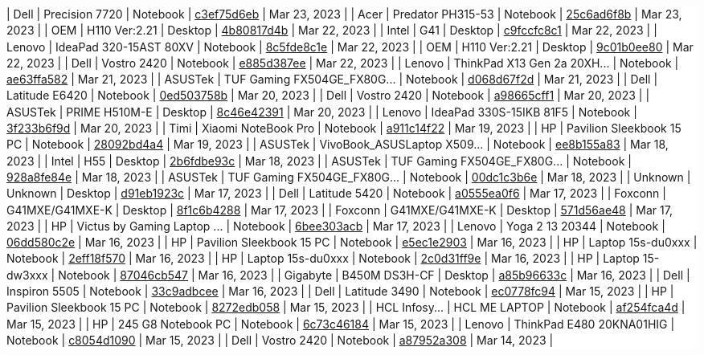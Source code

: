 | Dell          | Precision 7720              | Notebook    | [c3ef75d6eb](https://linux-hardware.org/?probe=c3ef75d6eb) | Mar 23, 2023 |
| Acer          | Predator PH315-53           | Notebook    | [25c6ad6f8b](https://linux-hardware.org/?probe=25c6ad6f8b) | Mar 23, 2023 |
| OEM           | H110 Ver:2.21               | Desktop     | [4b80817d4b](https://linux-hardware.org/?probe=4b80817d4b) | Mar 22, 2023 |
| Intel         | G41                         | Desktop     | [c9fccfc8c1](https://linux-hardware.org/?probe=c9fccfc8c1) | Mar 22, 2023 |
| Lenovo        | IdeaPad 320-15AST 80XV      | Notebook    | [8c5fde8c1e](https://linux-hardware.org/?probe=8c5fde8c1e) | Mar 22, 2023 |
| OEM           | H110 Ver:2.21               | Desktop     | [9c01b0ee80](https://linux-hardware.org/?probe=9c01b0ee80) | Mar 22, 2023 |
| Dell          | Vostro 2420                 | Notebook    | [e885d387ee](https://linux-hardware.org/?probe=e885d387ee) | Mar 22, 2023 |
| Lenovo        | ThinkPad X13 Gen 2a 20XH... | Notebook    | [ae63ffa582](https://linux-hardware.org/?probe=ae63ffa582) | Mar 21, 2023 |
| ASUSTek       | TUF Gaming FX504GE_FX80G... | Notebook    | [d068d67f2d](https://linux-hardware.org/?probe=d068d67f2d) | Mar 21, 2023 |
| Dell          | Latitude E6420              | Notebook    | [0ed503758b](https://linux-hardware.org/?probe=0ed503758b) | Mar 20, 2023 |
| Dell          | Vostro 2420                 | Notebook    | [a98665cff1](https://linux-hardware.org/?probe=a98665cff1) | Mar 20, 2023 |
| ASUSTek       | PRIME H510M-E               | Desktop     | [8c46e42391](https://linux-hardware.org/?probe=8c46e42391) | Mar 20, 2023 |
| Lenovo        | IdeaPad 330S-15IKB 81F5     | Notebook    | [3f233b6f9d](https://linux-hardware.org/?probe=3f233b6f9d) | Mar 20, 2023 |
| Timi          | Xiaomi NoteBook Pro         | Notebook    | [a911c14f22](https://linux-hardware.org/?probe=a911c14f22) | Mar 19, 2023 |
| HP            | Pavilion Sleekbook 15 PC    | Notebook    | [28092bd4a4](https://linux-hardware.org/?probe=28092bd4a4) | Mar 19, 2023 |
| ASUSTek       | VivoBook_ASUSLaptop X509... | Notebook    | [ee8b155a83](https://linux-hardware.org/?probe=ee8b155a83) | Mar 18, 2023 |
| Intel         | H55                         | Desktop     | [2b6fdbe93c](https://linux-hardware.org/?probe=2b6fdbe93c) | Mar 18, 2023 |
| ASUSTek       | TUF Gaming FX504GE_FX80G... | Notebook    | [928a8fe84e](https://linux-hardware.org/?probe=928a8fe84e) | Mar 18, 2023 |
| ASUSTek       | TUF Gaming FX504GE_FX80G... | Notebook    | [00dc1c3b6e](https://linux-hardware.org/?probe=00dc1c3b6e) | Mar 18, 2023 |
| Unknown       | Unknown                     | Desktop     | [d91eb1923c](https://linux-hardware.org/?probe=d91eb1923c) | Mar 17, 2023 |
| Dell          | Latitude 5420               | Notebook    | [a0555ea0f6](https://linux-hardware.org/?probe=a0555ea0f6) | Mar 17, 2023 |
| Foxconn       | G41MXE/G41MXE-K             | Desktop     | [8f1c6b4288](https://linux-hardware.org/?probe=8f1c6b4288) | Mar 17, 2023 |
| Foxconn       | G41MXE/G41MXE-K             | Desktop     | [571d56ae48](https://linux-hardware.org/?probe=571d56ae48) | Mar 17, 2023 |
| HP            | Victus by Gaming Laptop ... | Notebook    | [6bee303acb](https://linux-hardware.org/?probe=6bee303acb) | Mar 17, 2023 |
| Lenovo        | Yoga 2 13 20344             | Notebook    | [06dd580c2e](https://linux-hardware.org/?probe=06dd580c2e) | Mar 16, 2023 |
| HP            | Pavilion Sleekbook 15 PC    | Notebook    | [e5ec1e2903](https://linux-hardware.org/?probe=e5ec1e2903) | Mar 16, 2023 |
| HP            | Laptop 15s-du0xxx           | Notebook    | [2eff18f570](https://linux-hardware.org/?probe=2eff18f570) | Mar 16, 2023 |
| HP            | Laptop 15s-du0xxx           | Notebook    | [2c0d31ff9e](https://linux-hardware.org/?probe=2c0d31ff9e) | Mar 16, 2023 |
| HP            | Laptop 15-dw3xxx            | Notebook    | [87046cb547](https://linux-hardware.org/?probe=87046cb547) | Mar 16, 2023 |
| Gigabyte      | B450M DS3H-CF               | Desktop     | [a85b96633c](https://linux-hardware.org/?probe=a85b96633c) | Mar 16, 2023 |
| Dell          | Inspiron 5505               | Notebook    | [33c9adbcee](https://linux-hardware.org/?probe=33c9adbcee) | Mar 16, 2023 |
| Dell          | Latitude 3490               | Notebook    | [ec0778fc94](https://linux-hardware.org/?probe=ec0778fc94) | Mar 15, 2023 |
| HP            | Pavilion Sleekbook 15 PC    | Notebook    | [8272edb058](https://linux-hardware.org/?probe=8272edb058) | Mar 15, 2023 |
| HCL Infosy... | HCL ME LAPTOP               | Notebook    | [af254fca4d](https://linux-hardware.org/?probe=af254fca4d) | Mar 15, 2023 |
| HP            | 245 G8 Notebook PC          | Notebook    | [6c73c46184](https://linux-hardware.org/?probe=6c73c46184) | Mar 15, 2023 |
| Lenovo        | ThinkPad E480 20KNA01HIG    | Notebook    | [c8054d1090](https://linux-hardware.org/?probe=c8054d1090) | Mar 15, 2023 |
| Dell          | Vostro 2420                 | Notebook    | [a87952a308](https://linux-hardware.org/?probe=a87952a308) | Mar 14, 2023 |